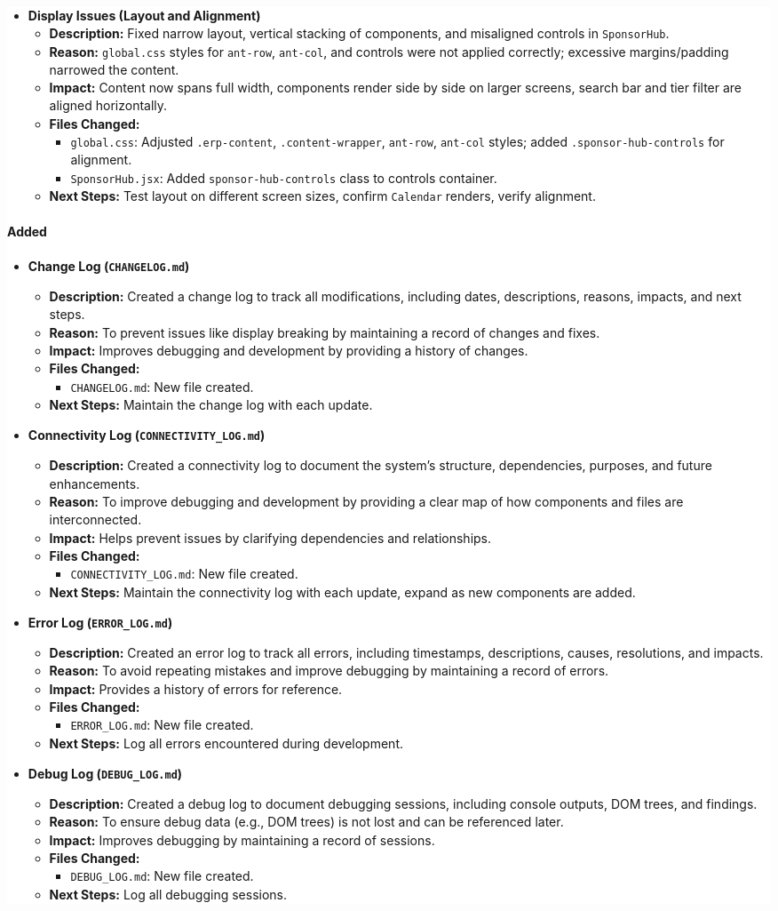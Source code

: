 - **Display Issues (Layout and Alignment)**
  - **Description:** Fixed narrow layout, vertical stacking of components, and misaligned controls in `SponsorHub`.
  - **Reason:** `global.css` styles for `ant-row`, `ant-col`, and controls were not applied correctly; excessive margins/padding narrowed the content.
  - **Impact:** Content now spans full width, components render side by side on larger screens, search bar and tier filter are aligned horizontally.
  - **Files Changed:**
    - `global.css`: Adjusted `.erp-content`, `.content-wrapper`, `ant-row`, `ant-col` styles; added `.sponsor-hub-controls` for alignment.
    - `SponsorHub.jsx`: Added `sponsor-hub-controls` class to controls container.
  - **Next Steps:** Test layout on different screen sizes, confirm `Calendar` renders, verify alignment.

#### Added
- **Change Log (`CHANGELOG.md`)**
  - **Description:** Created a change log to track all modifications, including dates, descriptions, reasons, impacts, and next steps.
  - **Reason:** To prevent issues like display breaking by maintaining a record of changes and fixes.
  - **Impact:** Improves debugging and development by providing a history of changes.
  - **Files Changed:**
    - `CHANGELOG.md`: New file created.
  - **Next Steps:** Maintain the change log with each update.

- **Connectivity Log (`CONNECTIVITY_LOG.md`)**
  - **Description:** Created a connectivity log to document the system’s structure, dependencies, purposes, and future enhancements.
  - **Reason:** To improve debugging and development by providing a clear map of how components and files are interconnected.
  - **Impact:** Helps prevent issues by clarifying dependencies and relationships.
  - **Files Changed:**
    - `CONNECTIVITY_LOG.md`: New file created.
  - **Next Steps:** Maintain the connectivity log with each update, expand as new components are added.

- **Error Log (`ERROR_LOG.md`)**
  - **Description:** Created an error log to track all errors, including timestamps, descriptions, causes, resolutions, and impacts.
  - **Reason:** To avoid repeating mistakes and improve debugging by maintaining a record of errors.
  - **Impact:** Provides a history of errors for reference.
  - **Files Changed:**
    - `ERROR_LOG.md`: New file created.
  - **Next Steps:** Log all errors encountered during development.

- **Debug Log (`DEBUG_LOG.md`)**
  - **Description:** Created a debug log to document debugging sessions, including console outputs, DOM trees, and findings.
  - **Reason:** To ensure debug data (e.g., DOM trees) is not lost and can be referenced later.
  - **Impact:** Improves debugging by maintaining a record of sessions.
  - **Files Changed:**
    - `DEBUG_LOG.md`: New file created.
  - **Next Steps:** Log all debugging sessions.

